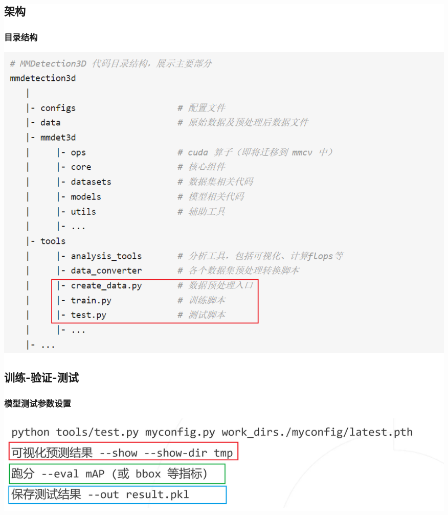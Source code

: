## 架构

### 目录结构

![image-20221114141436741](TyporaImg/OpenMMLab/image-20221114141436741.png)

## 训练-验证-测试

### 模型测试参数设置

![image-20221130213947664](TyporaImg/OpenMMLab/image-20221130213947664.png)

